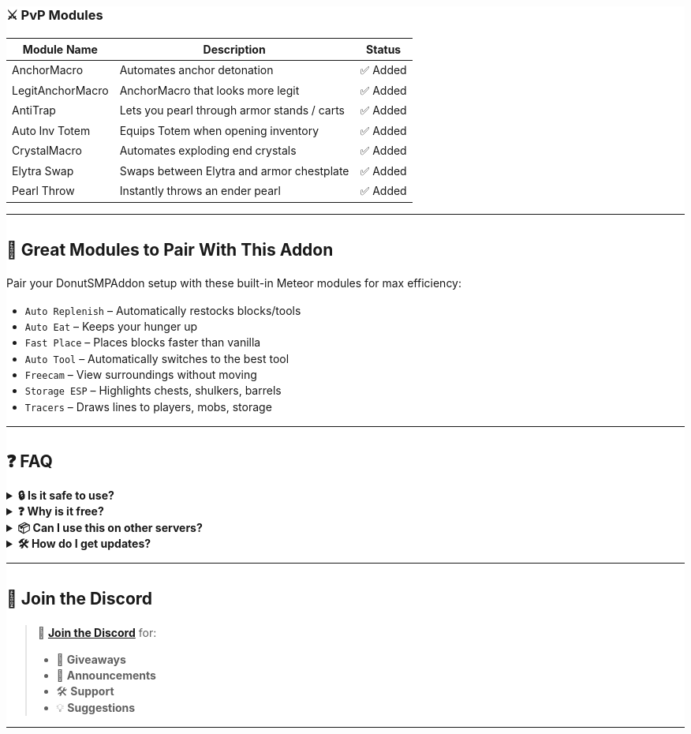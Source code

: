 
### ⚔️ PvP Modules
| Module Name            | Description                                 | Status  |
|------------------------|---------------------------------------------| ------- |
| AnchorMacro            | Automates anchor detonation                 | ✅ Added |
| LegitAnchorMacro       | AnchorMacro that looks more legit           | ✅ Added |
| AntiTrap               | Lets you pearl through armor stands / carts | ✅ Added |
| Auto Inv Totem         | Equips Totem when opening inventory         | ✅ Added |
| CrystalMacro           | Automates exploding end crystals            | ✅ Added |
| Elytra Swap            | Swaps between Elytra and armor chestplate   | ✅ Added |
| Pearl Throw            | Instantly throws an ender pearl             | ✅ Added |

---

## 🔗 Great Modules to Pair With This Addon

Pair your DonutSMPAddon setup with these built-in Meteor modules for max efficiency:

- `Auto Replenish` – Automatically restocks blocks/tools
- `Auto Eat` – Keeps your hunger up
- `Fast Place` – Places blocks faster than vanilla
- `Auto Tool` – Automatically switches to the best tool
- `Freecam` – View surroundings without moving
- `Storage ESP` – Highlights chests, shulkers, barrels
- `Tracers` – Draws lines to players, mobs, storage

---

## ❓ FAQ

<details><summary><strong>🔒 Is it safe to use?</strong></summary></details>

<details><summary><strong>❓ Why is it free?</strong></summary></details>

<details><summary><strong>📦 Can I use this on other servers?</strong></summary></details>

<details><summary><strong>🛠️ How do I get updates?</strong></summary></details>



---

## 📢 Join the Discord

> 💬 **[Join the Discord](https://discord.gg/TCQDpG8ByY)** for:
> - 💸 **Giveaways**
> - 📢 **Announcements**
> - 🛠️ **Support**
> - 💡 **Suggestions**

---